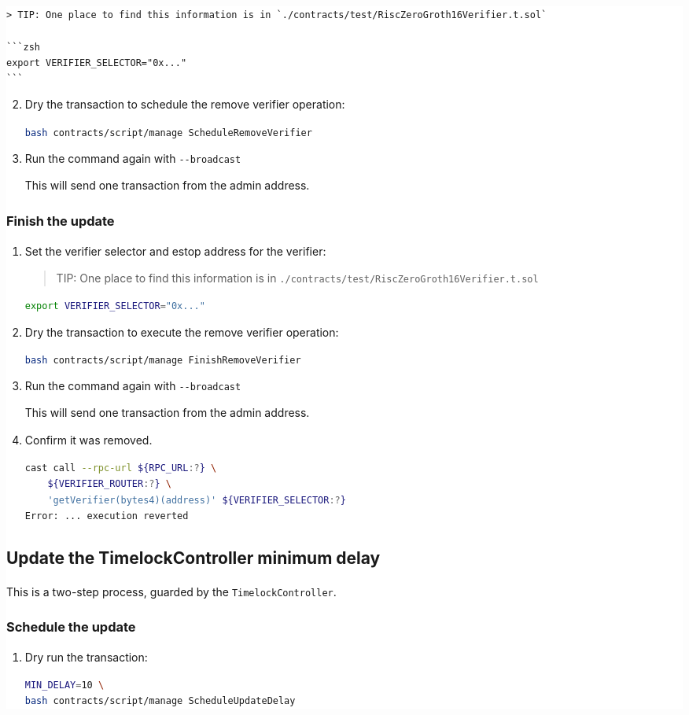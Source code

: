     > TIP: One place to find this information is in `./contracts/test/RiscZeroGroth16Verifier.t.sol`

    ```zsh
    export VERIFIER_SELECTOR="0x..."
    ```

2. Dry the transaction to schedule the remove verifier operation:

    ```bash
    bash contracts/script/manage ScheduleRemoveVerifier
    ```

3. Run the command again with `--broadcast`

    This will send one transaction from the admin address.

### Finish the update

1. Set the verifier selector and estop address for the verifier:

    > TIP: One place to find this information is in `./contracts/test/RiscZeroGroth16Verifier.t.sol`

    ```zsh
    export VERIFIER_SELECTOR="0x..."
    ```

2. Dry the transaction to execute the remove verifier operation:

    ```bash
    bash contracts/script/manage FinishRemoveVerifier
    ```

3. Run the command again with `--broadcast`

    This will send one transaction from the admin address.

4. Confirm it was removed.

    ```bash
    cast call --rpc-url ${RPC_URL:?} \
        ${VERIFIER_ROUTER:?} \
        'getVerifier(bytes4)(address)' ${VERIFIER_SELECTOR:?}
    Error: ... execution reverted
    ```

## Update the TimelockController minimum delay

This is a two-step process, guarded by the `TimelockController`.

### Schedule the update

1. Dry run the transaction:

    ```bash
    MIN_DELAY=10 \
    bash contracts/script/manage ScheduleUpdateDelay
    ```
